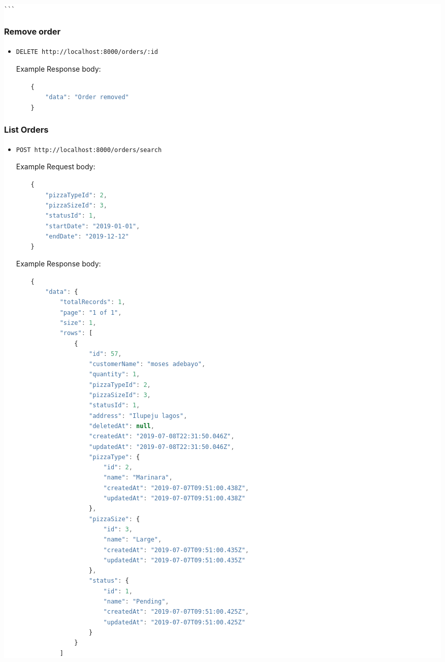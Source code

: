     ```

### Remove order 
- `DELETE http://localhost:8000/orders/:id` 

    Example Response body:
    ```javascript
        {
            "data": "Order removed"
        }
   ```
   
### List Orders
- `POST http://localhost:8000/orders/search` 

    Example Request body:
    ```javascript
        {
        	"pizzaTypeId": 2,
        	"pizzaSizeId": 3,
        	"statusId": 1,
        	"startDate": "2019-01-01",
        	"endDate": "2019-12-12"
        }
    ```
    Example Response body:
    ```javascript
        {
            "data": {
                "totalRecords": 1,
                "page": "1 of 1",
                "size": 1,
                "rows": [
                    {
                        "id": 57,
                        "customerName": "moses adebayo",
                        "quantity": 1,
                        "pizzaTypeId": 2,
                        "pizzaSizeId": 3,
                        "statusId": 1,
                        "address": "Ilupeju lagos",
                        "deletedAt": null,
                        "createdAt": "2019-07-08T22:31:50.046Z",
                        "updatedAt": "2019-07-08T22:31:50.046Z",
                        "pizzaType": {
                            "id": 2,
                            "name": "Marinara",
                            "createdAt": "2019-07-07T09:51:00.438Z",
                            "updatedAt": "2019-07-07T09:51:00.438Z"
                        },
                        "pizzaSize": {
                            "id": 3,
                            "name": "Large",
                            "createdAt": "2019-07-07T09:51:00.435Z",
                            "updatedAt": "2019-07-07T09:51:00.435Z"
                        },
                        "status": {
                            "id": 1,
                            "name": "Pending",
                            "createdAt": "2019-07-07T09:51:00.425Z",
                            "updatedAt": "2019-07-07T09:51:00.425Z"
                        }
                    }
                ]
   ```